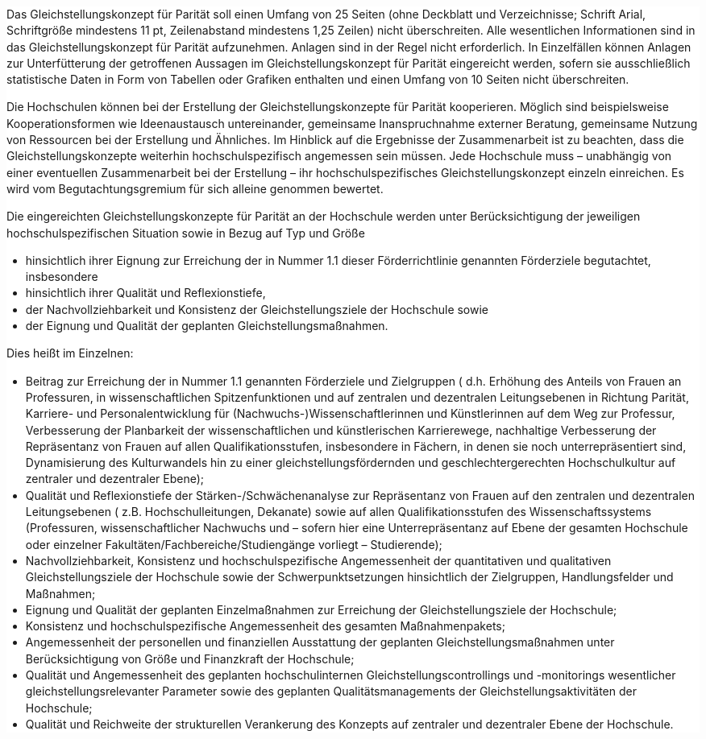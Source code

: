 

Das Gleichstellungskonzept für Parität soll einen Umfang von 25 Seiten (ohne Deckblatt und Verzeichnisse; Schrift Arial, Schriftgröße mindestens 11 pt, Zeilenabstand mindestens 1,25 Zeilen) nicht überschreiten. Alle wesentlichen Informationen sind in das Gleichstellungskonzept für Parität aufzunehmen. Anlagen sind in der Regel nicht erforderlich. In Einzelfällen können Anlagen zur Unterfütterung der getroffenen Aussagen im Gleichstellungskonzept für Parität eingereicht werden, sofern sie ausschließlich statistische Daten in Form von Tabellen oder Grafiken enthalten und einen Umfang von 10 Seiten nicht überschreiten. 

Die Hochschulen können bei der Erstellung der Gleichstellungskonzepte für Parität kooperieren. Möglich sind beispielsweise Kooperationsformen wie Ideenaustausch untereinander, gemeinsame Inanspruchnahme externer Beratung, gemeinsame Nutzung von Ressourcen bei der Erstellung und Ähnliches. Im Hinblick auf die Ergebnisse der Zusammenarbeit ist zu beachten, dass die Gleichstellungskonzepte weiterhin hochschulspezifisch angemessen sein müssen. Jede Hochschule muss – unabhängig von einer eventuellen Zusammenarbeit bei der Erstellung – ihr hochschulspezifisches Gleichstellungskonzept einzeln einreichen. Es wird vom Begutachtungsgremium für sich alleine genommen bewertet. 

Die eingereichten Gleichstellungskonzepte für Parität an der Hochschule werden unter Berücksichtigung der jeweiligen hochschulspezifischen Situation sowie in Bezug auf Typ und Größe 

  * hinsichtlich ihrer Eignung zur Erreichung der in Nummer 1.1 dieser Förderrichtlinie genannten Förderziele begutachtet, insbesondere 
  * hinsichtlich ihrer Qualität und Reflexionstiefe, 
  * der Nachvollziehbarkeit und Konsistenz der Gleichstellungsziele der Hochschule sowie 
  * der Eignung und Qualität der geplanten Gleichstellungsmaßnahmen. 



Dies heißt im Einzelnen: 

  * Beitrag zur Erreichung der in Nummer 1.1 genannten Förderziele und Zielgruppen (  d.h.  Erhöhung des Anteils von Frauen an Professuren, in wissenschaftlichen Spitzenfunktionen und auf zentralen und dezentralen Leitungsebenen in Richtung Parität, Karriere- und Personalentwicklung für (Nachwuchs-)Wissenschaftlerinnen und Künstlerinnen auf dem Weg zur Professur, Verbesserung der Planbarkeit der wissenschaftlichen und künstlerischen Karrierewege, nachhaltige Verbesserung der Repräsentanz von Frauen auf allen Qualifikationsstufen, insbesondere in Fächern, in denen sie noch unterrepräsentiert sind, Dynamisierung des Kulturwandels hin zu einer gleichstellungsfördernden und geschlechtergerechten Hochschulkultur auf zentraler und dezentraler Ebene); 
  * Qualität und Reflexionstiefe der Stärken-/Schwächenanalyse zur Repräsentanz von Frauen auf den zentralen und dezentralen Leitungsebenen (  z.B.  Hochschulleitungen, Dekanate) sowie auf allen Qualifikationsstufen des Wissenschaftssystems (Professuren, wissenschaftlicher Nachwuchs und – sofern hier eine Unterrepräsentanz auf Ebene der gesamten Hochschule oder einzelner Fakultäten/Fachbereiche/Studiengänge vorliegt – Studierende); 
  * Nachvollziehbarkeit, Konsistenz und hochschulspezifische Angemessenheit der quantitativen und qualitativen Gleichstellungsziele der Hochschule sowie der Schwerpunktsetzungen hinsichtlich der Zielgruppen, Handlungsfelder und Maßnahmen; 
  * Eignung und Qualität der geplanten Einzelmaßnahmen zur Erreichung der Gleichstellungsziele der Hochschule; 
  * Konsistenz und hochschulspezifische Angemessenheit des gesamten Maßnahmenpakets; 
  * Angemessenheit der personellen und finanziellen Ausstattung der geplanten Gleichstellungsmaßnahmen unter Berücksichtigung von Größe und Finanzkraft der Hochschule; 
  * Qualität und Angemessenheit des geplanten hochschulinternen Gleichstellungscontrollings und -monitorings wesentlicher gleichstellungsrelevanter Parameter sowie des geplanten Qualitätsmanagements der Gleichstellungsaktivitäten der Hochschule; 
  * Qualität und Reichweite der strukturellen Verankerung des Konzepts auf zentraler und dezentraler Ebene der Hochschule. 
